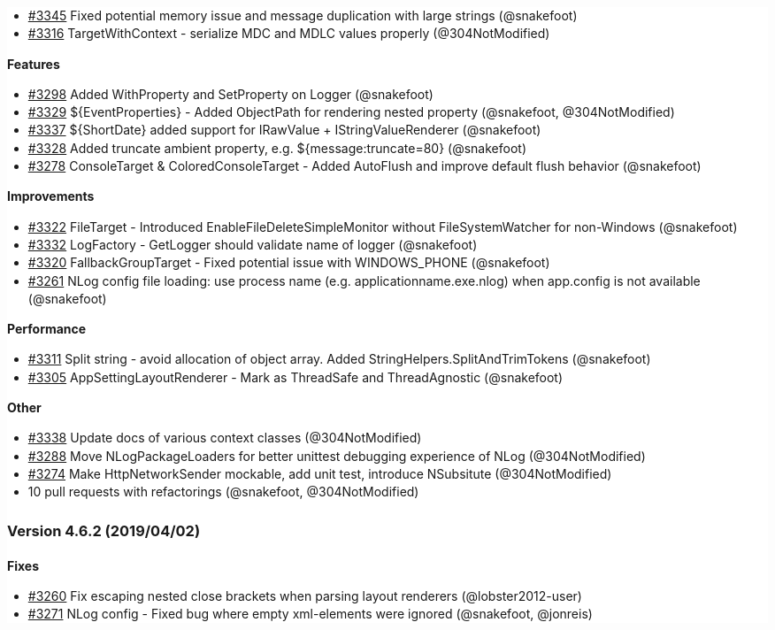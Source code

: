 - [#3345](https://github.com/NLog/NLog/pull/3345) Fixed potential memory issue and message duplication with large strings (@snakefoot)
- [#3316](https://github.com/NLog/NLog/pull/3316) TargetWithContext - serialize MDC and MDLC values properly (@304NotModified)

**Features**

- [#3298](https://github.com/NLog/NLog/pull/3298) Added WithProperty and SetProperty on Logger (@snakefoot)
- [#3329](https://github.com/NLog/NLog/pull/3329) ${EventProperties} - Added ObjectPath for rendering nested property (@snakefoot, @304NotModified)
- [#3337](https://github.com/NLog/NLog/pull/3337) ${ShortDate} added support for IRawValue + IStringValueRenderer (@snakefoot)
- [#3328](https://github.com/NLog/NLog/pull/3328) Added truncate ambient property, e.g. ${message:truncate=80} (@snakefoot)
- [#3278](https://github.com/NLog/NLog/pull/3278) ConsoleTarget & ColoredConsoleTarget  - Added AutoFlush and improve default flush behavior (@snakefoot)

**Improvements**

- [#3322](https://github.com/NLog/NLog/pull/3322) FileTarget - Introduced EnableFileDeleteSimpleMonitor without FileSystemWatcher for non-Windows (@snakefoot)
- [#3332](https://github.com/NLog/NLog/pull/3332) LogFactory - GetLogger should validate name of logger (@snakefoot)
- [#3320](https://github.com/NLog/NLog/pull/3320) FallbackGroupTarget - Fixed potential issue with WINDOWS_PHONE (@snakefoot)
- [#3261](https://github.com/NLog/NLog/pull/3261) NLog config file loading: use process name (e.g. applicationname.exe.nlog) when app.config is not available (@snakefoot)

**Performance**

- [#3311](https://github.com/NLog/NLog/pull/3311) Split string - avoid allocation of object array. Added StringHelpers.SplitAndTrimTokens (@snakefoot)
- [#3305](https://github.com/NLog/NLog/pull/3305) AppSettingLayoutRenderer - Mark as ThreadSafe and ThreadAgnostic (@snakefoot)

**Other**

- [#3338](https://github.com/NLog/NLog/pull/3338) Update docs of various context classes (@304NotModified)
- [#3288](https://github.com/NLog/NLog/pull/3288) Move NLogPackageLoaders for better unittest debugging experience of NLog (@304NotModified)
- [#3274](https://github.com/NLog/NLog/pull/3274) Make HttpNetworkSender mockable, add unit test, introduce NSubsitute (@304NotModified)
- 10 pull requests with refactorings (@snakefoot, @304NotModified)

### Version 4.6.2 (2019/04/02)

**Fixes**

- [#3260](https://github.com/NLog/NLog/pull/3260) Fix escaping nested close brackets when parsing layout renderers (@lobster2012-user)
- [#3271](https://github.com/NLog/NLog/pull/3271) NLog config - Fixed bug where empty xml-elements were ignored (@snakefoot, @jonreis)

